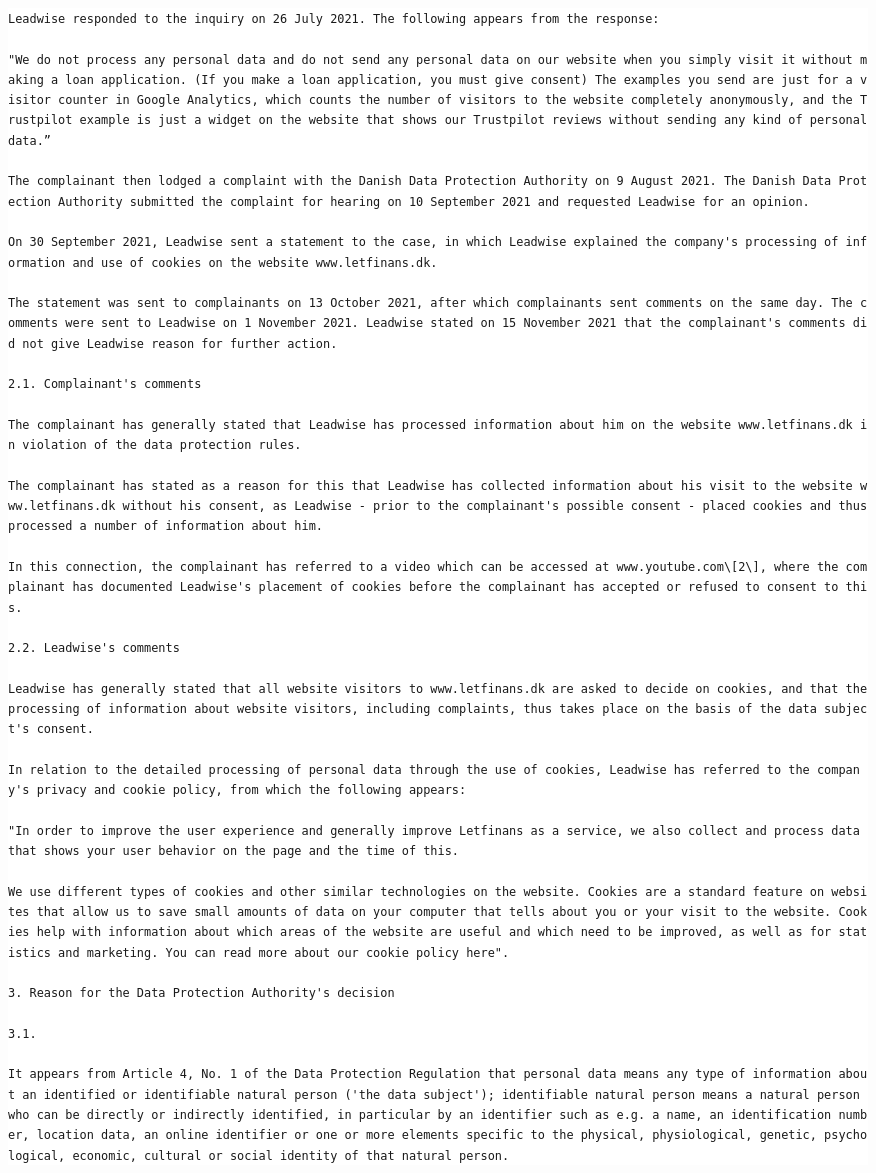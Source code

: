 ```
Leadwise responded to the inquiry on 26 July 2021. The following appears from the response:

"We do not process any personal data and do not send any personal data on our website when you simply visit it without making a loan application. (If you make a loan application, you must give consent) The examples you send are just for a visitor counter in Google Analytics, which counts the number of visitors to the website completely anonymously, and the Trustpilot example is just a widget on the website that shows our Trustpilot reviews without sending any kind of personal data.”

The complainant then lodged a complaint with the Danish Data Protection Authority on 9 August 2021. The Danish Data Protection Authority submitted the complaint for hearing on 10 September 2021 and requested Leadwise for an opinion.

On 30 September 2021, Leadwise sent a statement to the case, in which Leadwise explained the company's processing of information and use of cookies on the website www.letfinans.dk.

The statement was sent to complainants on 13 October 2021, after which complainants sent comments on the same day. The comments were sent to Leadwise on 1 November 2021. Leadwise stated on 15 November 2021 that the complainant's comments did not give Leadwise reason for further action.

2.1. Complainant's comments

The complainant has generally stated that Leadwise has processed information about him on the website www.letfinans.dk in violation of the data protection rules.

The complainant has stated as a reason for this that Leadwise has collected information about his visit to the website www.letfinans.dk without his consent, as Leadwise - prior to the complainant's possible consent - placed cookies and thus processed a number of information about him.

In this connection, the complainant has referred to a video which can be accessed at www.youtube.com\[2\], where the complainant has documented Leadwise's placement of cookies before the complainant has accepted or refused to consent to this.

2.2. Leadwise's comments

Leadwise has generally stated that all website visitors to www.letfinans.dk are asked to decide on cookies, and that the processing of information about website visitors, including complaints, thus takes place on the basis of the data subject's consent.

In relation to the detailed processing of personal data through the use of cookies, Leadwise has referred to the company's privacy and cookie policy, from which the following appears:

"In order to improve the user experience and generally improve Letfinans as a service, we also collect and process data that shows your user behavior on the page and the time of this.

We use different types of cookies and other similar technologies on the website. Cookies are a standard feature on websites that allow us to save small amounts of data on your computer that tells about you or your visit to the website. Cookies help with information about which areas of the website are useful and which need to be improved, as well as for statistics and marketing. You can read more about our cookie policy here".

3. Reason for the Data Protection Authority's decision

3.1.

It appears from Article 4, No. 1 of the Data Protection Regulation that personal data means any type of information about an identified or identifiable natural person ('the data subject'); identifiable natural person means a natural person who can be directly or indirectly identified, in particular by an identifier such as e.g. a name, an identification number, location data, an online identifier or one or more elements specific to the physical, physiological, genetic, psychological, economic, cultural or social identity of that natural person.

```